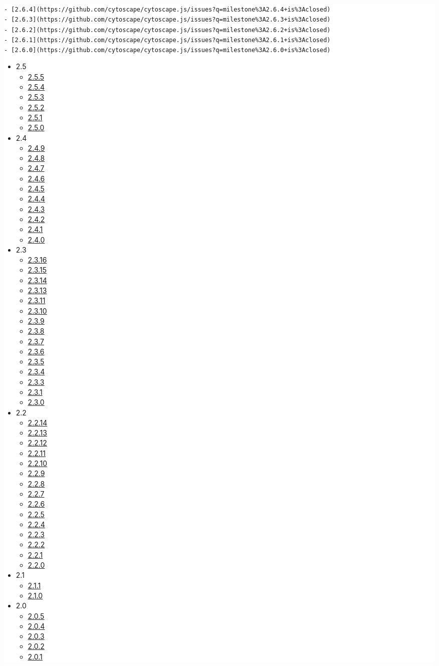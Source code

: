     - [2.6.4](https://github.com/cytoscape/cytoscape.js/issues?q=milestone%3A2.6.4+is%3Aclosed)
    - [2.6.3](https://github.com/cytoscape/cytoscape.js/issues?q=milestone%3A2.6.3+is%3Aclosed)
    - [2.6.2](https://github.com/cytoscape/cytoscape.js/issues?q=milestone%3A2.6.2+is%3Aclosed)
    - [2.6.1](https://github.com/cytoscape/cytoscape.js/issues?q=milestone%3A2.6.1+is%3Aclosed)
    - [2.6.0](https://github.com/cytoscape/cytoscape.js/issues?q=milestone%3A2.6.0+is%3Aclosed)
- 2.5
    - [2.5.5](https://github.com/cytoscape/cytoscape.js/issues?q=milestone%3A2.5.5+is%3Aclosed)
    - [2.5.4](https://github.com/cytoscape/cytoscape.js/issues?q=milestone%3A2.5.4+is%3Aclosed)
    - [2.5.3](https://github.com/cytoscape/cytoscape.js/issues?q=milestone%3A2.5.3+is%3Aclosed)
    - [2.5.2](https://github.com/cytoscape/cytoscape.js/issues?q=milestone%3A2.5.2+is%3Aclosed)
    - [2.5.1](https://github.com/cytoscape/cytoscape.js/issues?q=milestone%3A2.5.1+is%3Aclosed)
    - [2.5.0](https://github.com/cytoscape/cytoscape.js/issues?q=milestone%3A2.5.0+is%3Aclosed)
- 2.4
    - [2.4.9](https://github.com/cytoscape/cytoscape.js/issues?q=milestone%3A2.4.9+is%3Aclosed)
    - [2.4.8](https://github.com/cytoscape/cytoscape.js/issues?q=milestone%3A2.4.8+is%3Aclosed)
    - [2.4.7](https://github.com/cytoscape/cytoscape.js/issues?q=milestone%3A2.4.7+is%3Aclosed)
    - [2.4.6](https://github.com/cytoscape/cytoscape.js/issues?q=milestone%3A2.4.6+is%3Aclosed)
    - [2.4.5](https://github.com/cytoscape/cytoscape.js/issues?q=milestone%3A2.4.5+is%3Aclosed)
    - [2.4.4](https://github.com/cytoscape/cytoscape.js/issues?q=milestone%3A2.4.4+is%3Aclosed)
    - [2.4.3](https://github.com/cytoscape/cytoscape.js/issues?q=milestone%3A2.4.3+is%3Aclosed)
    - [2.4.2](https://github.com/cytoscape/cytoscape.js/issues?q=milestone%3A2.4.2+is%3Aclosed)
    - [2.4.1](https://github.com/cytoscape/cytoscape.js/issues?q=milestone%3A2.4.1+is%3Aclosed)
    - [2.4.0](https://github.com/cytoscape/cytoscape.js/issues?q=milestone%3A2.4.0+is%3Aclosed)
- 2.3
    - [2.3.16](https://github.com/cytoscape/cytoscape.js/issues?q=milestone%3A2.3.16+is%3Aclosed)
    - [2.3.15](https://github.com/cytoscape/cytoscape.js/issues?q=milestone%3A2.3.15+is%3Aclosed)
    - [2.3.14](https://github.com/cytoscape/cytoscape.js/issues?q=milestone%3A2.3.14+is%3Aclosed)
    - [2.3.13](https://github.com/cytoscape/cytoscape.js/issues?q=milestone%3A2.3.13+is%3Aclosed)
    - [2.3.11](https://github.com/cytoscape/cytoscape.js/issues?q=milestone%3A2.3.11+is%3Aclosed)
    - [2.3.10](https://github.com/cytoscape/cytoscape.js/issues?q=milestone%3A2.3.10+is%3Aclosed)
    - [2.3.9](https://github.com/cytoscape/cytoscape.js/issues?q=milestone%3A2.3.9+is%3Aclosed)
    - [2.3.8](https://github.com/cytoscape/cytoscape.js/issues?q=milestone%3A2.3.8+is%3Aclosed)
    - [2.3.7](https://github.com/cytoscape/cytoscape.js/issues?q=milestone%3A2.3.7+is%3Aclosed)
    - [2.3.6](https://github.com/cytoscape/cytoscape.js/issues?q=milestone%3A2.3.6+is%3Aclosed)
    - [2.3.5](https://github.com/cytoscape/cytoscape.js/issues?q=milestone%3A2.3.5+is%3Aclosed)
    - [2.3.4](https://github.com/cytoscape/cytoscape.js/issues?q=milestone%3A2.3.4+is%3Aclosed)
    - [2.3.3](https://github.com/cytoscape/cytoscape.js/issues?q=milestone%3A2.3.3+is%3Aclosed)
    - [2.3.1](https://github.com/cytoscape/cytoscape.js/issues?q=milestone%3A2.3.1+is%3Aclosed)
    - [2.3.0](https://github.com/cytoscape/cytoscape.js/issues?q=milestone%3A2.3.0+is%3Aclosed)
- 2.2
    - [2.2.14](https://github.com/cytoscape/cytoscape.js/issues?q=milestone%3A2.2.14+is%3Aclosed)
    - [2.2.13](https://github.com/cytoscape/cytoscape.js/issues?q=milestone%3A2.2.13+is%3Aclosed)
    - [2.2.12](https://github.com/cytoscape/cytoscape.js/issues?q=milestone%3A2.2.12+is%3Aclosed)
    - [2.2.11](https://github.com/cytoscape/cytoscape.js/issues?q=milestone%3A2.2.11+is%3Aclosed)
    - [2.2.10](https://github.com/cytoscape/cytoscape.js/issues?q=milestone%3A2.2.10+is%3Aclosed)
    - [2.2.9](https://github.com/cytoscape/cytoscape.js/issues?q=milestone%3A2.2.9+is%3Aclosed)
    - [2.2.8](https://github.com/cytoscape/cytoscape.js/issues?q=milestone%3A2.2.8+is%3Aclosed)
    - [2.2.7](https://github.com/cytoscape/cytoscape.js/issues?q=milestone%3A2.2.7+is%3Aclosed)
    - [2.2.6](https://github.com/cytoscape/cytoscape.js/issues?q=milestone%3A2.2.6+is%3Aclosed)
    - [2.2.5](https://github.com/cytoscape/cytoscape.js/issues?q=milestone%3A2.2.5+is%3Aclosed)
    - [2.2.4](https://github.com/cytoscape/cytoscape.js/issues?q=milestone%3A2.2.4+is%3Aclosed)
    - [2.2.3](https://github.com/cytoscape/cytoscape.js/issues?q=milestone%3A2.2.3+is%3Aclosed)
    - [2.2.2](https://github.com/cytoscape/cytoscape.js/issues?q=milestone%3A2.2.2+is%3Aclosed)
    - [2.2.1](https://github.com/cytoscape/cytoscape.js/issues?q=milestone%3A2.2.1+is%3Aclosed)
    - [2.2.0](https://github.com/cytoscape/cytoscape.js/issues?q=milestone%3A2.2.0+is%3Aclosed)
- 2.1
    - [2.1.1](https://github.com/cytoscape/cytoscape.js/issues?q=milestone%3A2.1.1+is%3Aclosed)
    - [2.1.0](https://github.com/cytoscape/cytoscape.js/issues?q=milestone%3A2.1.0+is%3Aclosed)
- 2.0
    - [2.0.5](https://github.com/cytoscape/cytoscape.js/issues?q=milestone%3A2.0.5+is%3Aclosed)
    - [2.0.4](https://github.com/cytoscape/cytoscape.js/issues?q=milestone%3A2.0.4+is%3Aclosed)
    - [2.0.3](https://github.com/cytoscape/cytoscape.js/issues?q=milestone%3A2.0.3+is%3Aclosed)
    - [2.0.2](https://github.com/cytoscape/cytoscape.js/issues?q=milestone%3A2.0.2+is%3Aclosed)
    - [2.0.1](https://github.com/cytoscape/cytoscape.js/issues?q=milestone%3A2.0.1+is%3Aclosed)